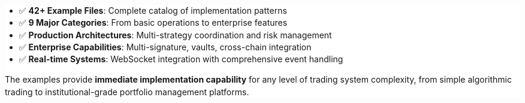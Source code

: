 - ✅ **42+ Example Files**: Complete catalog of implementation patterns
- ✅ **9 Major Categories**: From basic operations to enterprise features
- ✅ **Production Architectures**: Multi-strategy coordination and risk management
- ✅ **Enterprise Capabilities**: Multi-signature, vaults, cross-chain integration
- ✅ **Real-time Systems**: WebSocket integration with comprehensive event handling

The examples provide **immediate implementation capability** for any level of trading system complexity, from simple algorithmic trading to institutional-grade portfolio management platforms.
